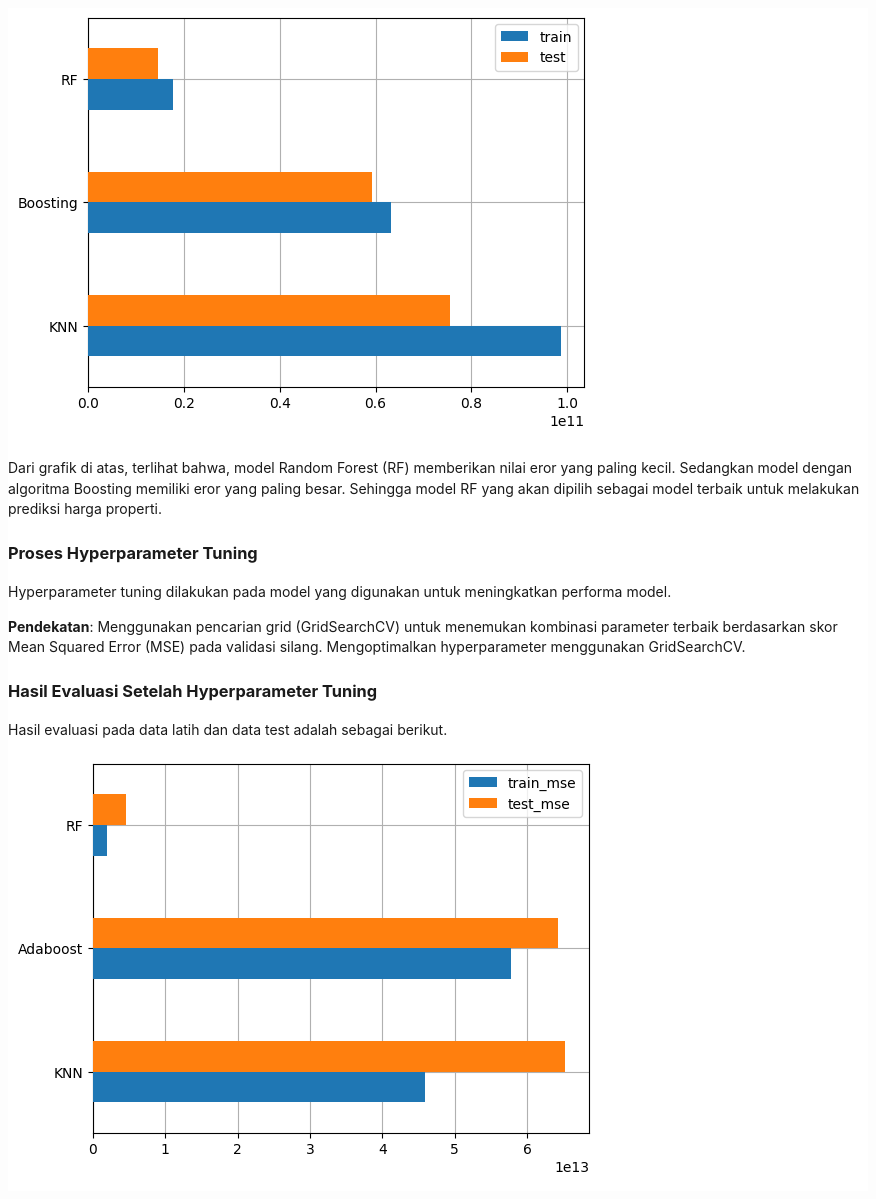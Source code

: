 ![Sebelum Hypertuning](https://github.com/akbariffianto/ml-terapan-submission/blob/main/Submission1_ML%20Terapan(2)/assets/sebelum_hypertuning.png?raw=true)

Dari grafik di atas, terlihat bahwa, model Random Forest (RF) memberikan nilai eror yang paling kecil. Sedangkan model dengan algoritma Boosting memiliki eror yang paling besar. Sehingga model RF yang akan dipilih sebagai model terbaik untuk melakukan prediksi harga properti.

### Proses Hyperparameter Tuning
Hyperparameter tuning dilakukan pada model yang digunakan untuk meningkatkan performa model. 

**Pendekatan**:
Menggunakan pencarian grid (GridSearchCV) untuk menemukan kombinasi parameter terbaik berdasarkan skor Mean Squared Error (MSE) pada validasi silang. Mengoptimalkan hyperparameter menggunakan GridSearchCV.

### Hasil Evaluasi Setelah Hyperparameter Tuning
Hasil evaluasi pada data latih dan data test adalah sebagai berikut.

![Setelah Hypertuning](https://github.com/akbariffianto/ml-terapan-submission/blob/main/Submission1_ML%20Terapan(2)/assets/setelah_hypertuning.png?raw=true)
